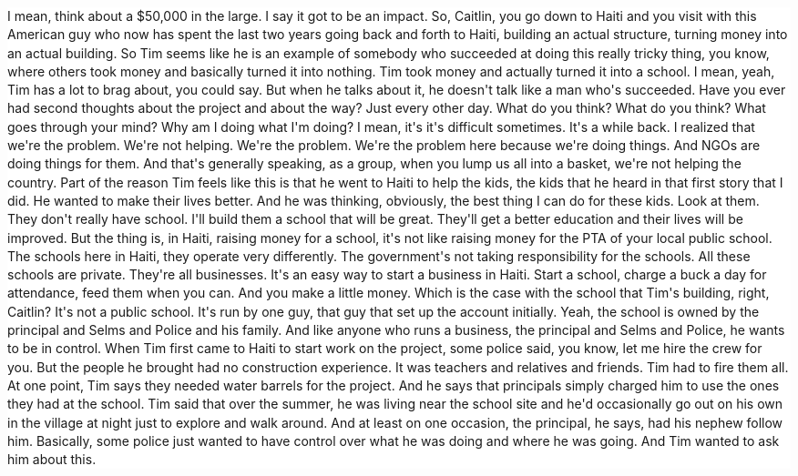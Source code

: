 I mean, think about a $50,000 in the large.
I say it got to be an impact.
So, Caitlin, you go down to Haiti and you visit with this American guy
who now has spent the last two years going back and forth to Haiti,
building an actual structure, turning money into an actual building.
So Tim seems like he is an example of somebody
who succeeded at doing this really tricky thing, you know,
where others took money and basically turned it into nothing.
Tim took money and actually turned it into a school.
I mean, yeah, Tim has a lot to brag about, you could say.
But when he talks about it, he doesn't talk like a man who's succeeded.
Have you ever had second thoughts about the project and about the way?
Just every other day.
What do you think? What do you think?
What goes through your mind?
Why am I doing what I'm doing?
I mean, it's it's difficult sometimes.
It's a while back.
I realized that we're the problem.
We're not helping. We're the problem.
We're the problem here because we're doing things.
And NGOs are doing things for them.
And that's generally speaking, as a group,
when you lump us all into a basket, we're not helping the country.
Part of the reason Tim feels like this is that he went to Haiti to help the kids,
the kids that he heard in that first story that I did.
He wanted to make their lives better.
And he was thinking, obviously, the best thing I can do for these kids.
Look at them. They don't really have school.
I'll build them a school that will be great.
They'll get a better education and their lives will be improved.
But the thing is, in Haiti, raising money for a school,
it's not like raising money for the PTA of your local public school.
The schools here in Haiti, they operate very differently.
The government's not taking responsibility for the schools.
All these schools are private.
They're all businesses.
It's an easy way to start a business in Haiti.
Start a school, charge a buck a day for attendance,
feed them when you can.
And you make a little money.
Which is the case with the school that Tim's building, right, Caitlin?
It's not a public school.
It's run by one guy, that guy that set up the account initially.
Yeah, the school is owned by the principal and Selms and Police
and his family.
And like anyone who runs a business, the principal and Selms and Police,
he wants to be in control.
When Tim first came to Haiti to start work on the project,
some police said, you know, let me hire the crew for you.
But the people he brought had no construction experience.
It was teachers and relatives and friends.
Tim had to fire them all.
At one point, Tim says they needed water barrels for the project.
And he says that principals simply charged him
to use the ones they had at the school.
Tim said that over the summer, he was living near the school site
and he'd occasionally go out on his own in the village at night
just to explore and walk around.
And at least on one occasion, the principal, he says,
had his nephew follow him.
Basically, some police just wanted to have control over
what he was doing and where he was going.
And Tim wanted to ask him about this.